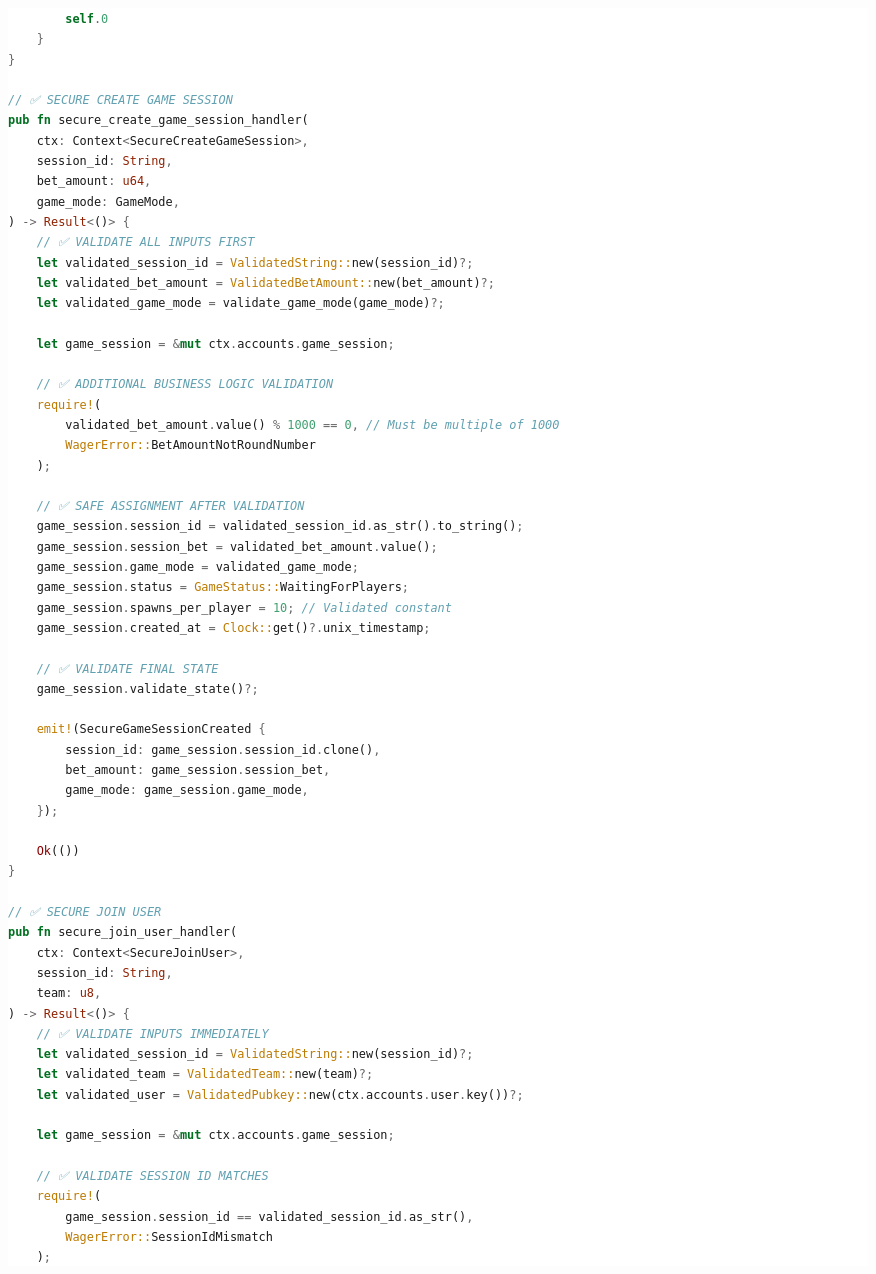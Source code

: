 ```rust
        self.0
    }
}

// ✅ SECURE CREATE GAME SESSION
pub fn secure_create_game_session_handler(
    ctx: Context<SecureCreateGameSession>,
    session_id: String,
    bet_amount: u64,
    game_mode: GameMode,
) -> Result<()> {
    // ✅ VALIDATE ALL INPUTS FIRST
    let validated_session_id = ValidatedString::new(session_id)?;
    let validated_bet_amount = ValidatedBetAmount::new(bet_amount)?;
    let validated_game_mode = validate_game_mode(game_mode)?;

    let game_session = &mut ctx.accounts.game_session;

    // ✅ ADDITIONAL BUSINESS LOGIC VALIDATION
    require!(
        validated_bet_amount.value() % 1000 == 0, // Must be multiple of 1000
        WagerError::BetAmountNotRoundNumber
    );

    // ✅ SAFE ASSIGNMENT AFTER VALIDATION
    game_session.session_id = validated_session_id.as_str().to_string();
    game_session.session_bet = validated_bet_amount.value();
    game_session.game_mode = validated_game_mode;
    game_session.status = GameStatus::WaitingForPlayers;
    game_session.spawns_per_player = 10; // Validated constant
    game_session.created_at = Clock::get()?.unix_timestamp;

    // ✅ VALIDATE FINAL STATE
    game_session.validate_state()?;

    emit!(SecureGameSessionCreated {
        session_id: game_session.session_id.clone(),
        bet_amount: game_session.session_bet,
        game_mode: game_session.game_mode,
    });

    Ok(())
}

// ✅ SECURE JOIN USER
pub fn secure_join_user_handler(
    ctx: Context<SecureJoinUser>,
    session_id: String,
    team: u8,
) -> Result<()> {
    // ✅ VALIDATE INPUTS IMMEDIATELY
    let validated_session_id = ValidatedString::new(session_id)?;
    let validated_team = ValidatedTeam::new(team)?;
    let validated_user = ValidatedPubkey::new(ctx.accounts.user.key())?;

    let game_session = &mut ctx.accounts.game_session;

    // ✅ VALIDATE SESSION ID MATCHES
    require!(
        game_session.session_id == validated_session_id.as_str(),
        WagerError::SessionIdMismatch
    );

```